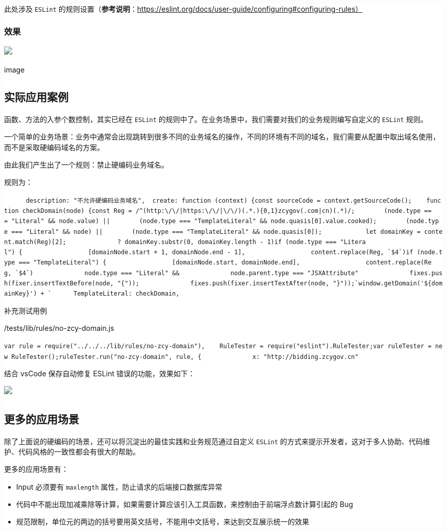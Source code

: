 此处涉及 `ESLint` 的规则设置（**参考说明**：https://eslint.org/docs/user-guide/configuring#configuring-rules）

### 效果

![](https://imgconvert.csdnimg.cn/aHR0cHM6Ly9tbWJpei5xcGljLmNuL21tYml6X2dpZi92ekVpYjlJUmhaRDZpYXBOT2dMS21Td2lidDUzUUw2clNpY1dNblc3dnFIcTNzcVg0dHZxWUV3aWJSVDZ3UFBZMFZEcm5XS0ZiN1h4MmVZQ1NXQm9SSjBLYWd3LzY0MA?x-oss-process=image/format,png)

image

## 实际应用案例

函数、方法的入参个数控制，其实已经在 `ESLint` 的规则中了。在业务场景中，我们需要对我们的业务规则编写自定义的 `ESLint` 规则。

一个简单的业务场景：业务中通常会出现跳转到很多不同的业务域名的操作，不同的环境有不同的域名，我们需要从配置中取出域名使用，而不是采取硬编码域名的方案。

由此我们产生出了一个规则：禁止硬编码业务域名。

规则为：

```
      description: "不允许硬编码业务域名",  create: function (context) {const sourceCode = context.getSourceCode();    function checkDomain(node) {const Reg = /^(http:\/\/|https:\/\/|\/\/)(.*.){0,1}zcygov(.com|cn)(.*)/;        (node.type === "Literal" && node.value) ||        (node.type === "TemplateLiteral" && node.quasis[0].value.cooked);        (node.type === "Literal" && node) ||        (node.type === "TemplateLiteral" && node.quasis[0]);            let domainKey = content.match(Reg)[2];              ? domainKey.substr(0, domainKey.length - 1)if (node.type === "Literal") {                  [domainNode.start + 1, domainNode.end - 1],                  content.replace(Reg, `$4`)if (node.type === "TemplateLiteral") {                  [domainNode.start, domainNode.end],                  content.replace(Reg, `$4`)              node.type === "Literal" &&              node.parent.type === "JSXAttribute"              fixes.push(fixer.insertTextBefore(node, "{"));              fixes.push(fixer.insertTextAfter(node, "}"));`window.getDomain('${domainKey}') + `      TemplateLiteral: checkDomain,
```

补充测试用例

/tests/lib/rules/no-zcy-domain.js

```
var rule = require("../../../lib/rules/no-zcy-domain"),    RuleTester = require("eslint").RuleTester;var ruleTester = new RuleTester();ruleTester.run("no-zcy-domain", rule, {              x: "http://bidding.zcygov.cn"
```

结合 vsCode 保存自动修复 ESLint 错误的功能，效果如下：

![](https://imgconvert.csdnimg.cn/aHR0cHM6Ly9tbWJpei5xcGljLmNuL21tYml6X2dpZi92ekVpYjlJUmhaRDZpYXBOT2dMS21Td2lidDUzUUw2clNpY1diSXhsSFBTQUJnMGljMVdnWUlwNDJlTGlhbG42Uk9KRWdPYlhpYWM0TW83dG5zVUVjYWNWQTBEaWFBLzY0MA?x-oss-process=image/format,png)

## 更多的应用场景

除了上面说的硬编码的场景，还可以将沉淀出的最佳实践和业务规范通过自定义 `ESLint` 的方式来提示开发者，这对于多人协助、代码维护、代码风格的一致性都会有很大的帮助。

更多的应用场景有：

-   Input 必须要有 `maxlength` 属性，防止请求的后端接口数据库异常
    
-   代码中不能出现加减乘除等计算，如果需要计算应该引入工具函数，来控制由于前端浮点数计算引起的 Bug
    
-   规范限制，单位元的两边的括号要用英文括号，不能用中文括号，来达到交互展示统一的效果
    